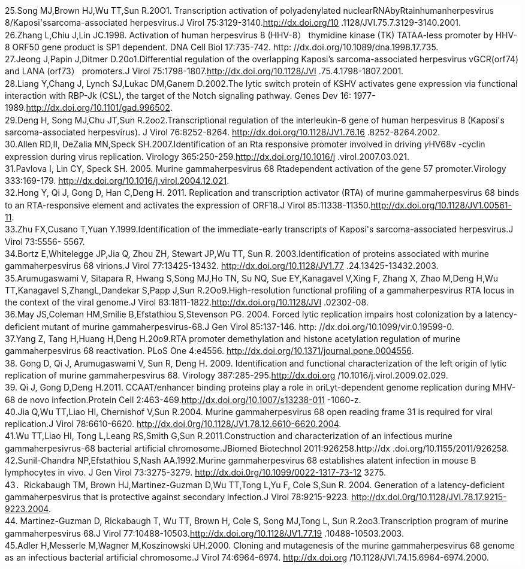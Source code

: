 25.Song MJ,Brown HJ,Wu TT,Sun R.20O1. Transcription activation of polyadenylated nuclearRNAbyRtainhumanherpesvirus 8/Kaposi'ssarcoma-associated herpesvirus.J Virol 75:3129-3140.http://dx.doi.org/10 .1128/JVI.75.7.3129-3140.2001.   
26.Zhang L,Chiu J,Lin JC.1998. Activation of human herpesvirus 8 (HHV-8） thymidine kinase (TK) TATAA-less promoter by HHV-8 ORF50 gene product is SP1 dependent. DNA Cell Biol 17:735-742. http: //dx.doi.org/10.1089/dna.1998.17.735.   
27.Jeong J,Papin J,Ditmer D.20o1.Differential regulation of the overlapping Kaposi’s sarcoma-associated herpesvirus vGCR(orf74) and LANA (orf73） promoters.J Virol 75:1798-1807.http://dx.doi.org/10.1128/JVI .75.4.1798-1807.2001.   
28.Liang Y,Chang J, Lynch SJ,Lukac DM,Ganem D.2002.The lytic switch protein of KSHV activates gene expression via functional interaction with RBP-Jk (CSL), the target of the Notch signaling pathway. Genes Dev 16: 1977-1989.http://dx.doi.org/10.1101/gad.996502.   
29.Deng H, Song MJ,Chu JT,Sun R.2oo2.Transcriptional regulation of the interleukin-6 gene of human herpesvirus 8 (Kaposi's sarcoma-associated herpesvirus). J Virol 76:8252-8264. http://dx.doi.org/10.1128/JV1.76.16 .8252-8264.2002.   
30.Allen RD,II, DeZalia MN,Speck SH.2007.Identification of an Rta responsive promoter involved in driving $\gamma \mathrm { H V 6 8 \nu }$ -cyclin expression during virus replication. Virology 365:250-259.http://dx.doi.org/10.1016/j .virol.2007.03.021.   
31.Pavlova I, Lin CY, Speck SH. 2005. Murine gammaherpesvirus 68 Rtadependent activation of the gene 57 promoter.Virology 333:169-179. http://dx.doi.org/10.1016/j.virol.2004.12.021.   
32.Hong Y, Qi J, Gong D, Han C,Deng H. 2011. Replication and transcription activator (RTA) of murine gammaherpesvirus 68 binds to an RTA-responsive element and activates the expression of ORF18.J Virol 85:11338-11350.http://dx.doi.org/10.1128/JV1.00561-11.   
33.Zhu FX,Cusano T,Yuan Y.1999.Identification of the immediate-early transcripts of Kaposi's sarcoma-associated herpesvirus.J Virol 73:5556- 5567.   
34.Bortz E,Whitelegge JP,Jia Q, Zhou ZH, Stewart JP,Wu TT, Sun R. 2003.Identification of proteins associated with murine gammaherpesvirus 68 virions.J Virol 77:13425-13432. http://dx.doi.org/10.1128/JV1.77 .24.13425-13432.2003.   
35.Arumugaswami V, Sitapara R, Hwang S,Song MJ,Ho TN, Su NQ, Sue EY,Kanagavel V,Xing F, Zhang X, Zhao M,Deng H,Wu TT,Kanagavel S,ZhangL,Dandekar S,Papp J,Sun R.2Oo9.High-resolution functional profiling of a gammaherpesvirus RTA locus in the context of the viral genome.J Virol 83:1811-1822.http://dx.doi.org/10.1128/JVI .02302-08.   
36.May JS,Coleman HM,Smilie B,Efstathiou S,Stevenson PG. 2004. Forced lytic replication impairs host colonization by a latency-deficient mutant of murine gammaherpesvirus-68.J Gen Virol 85:137-146. http: //dx.doi.org/10.1099/vir.0.19599-0.   
37.Yang Z, Tang H,Huang H,Deng H.20o9.RTA promoter demethylation and histone acetylation regulation of murine gammaherpesvirus 68 reactivation. PLoS One 4:e4556. http://dx.doi.org/10.1371/journal.pone.0004556.   
38. Gong D, Qi J, Arumugaswami V, Sun R, Deng H. 2009. Identification and functional characterization of the left origin of lytic replication of murine gammaherpesvirus 68. Virology 387:285-295.http://dx.doi.org /10.1016/j.virol.2009.02.029.   
39. Qi J, Gong D,Deng H.2011. CCAAT/enhancer binding proteins play a role in oriLyt-dependent genome replication during MHV-68 de novo infection.Protein Cell 2:463-469.http://dx.doi.org/10.1007/s13238-011 -1060-z.   
40.Jia Q,Wu TT,Liao HI, Chernishof V,Sun R.2004. Murine gammaherpesvirus 68 open reading frame 31 is required for viral replication.J Virol 78:6610-6620. http://dx.doi.0rg/10.1128/JV1.78.12.6610-6620.2004.   
41.Wu TT,Liao HI, Tong L,Leang RS,Smith G,Sun R.2011.Construction and characterization of an infectious murine gammaherpesivrus-68 bacterial artificial chromosome.JBiomed Biotechnol 2011:926258.http://dx .doi.org/10.1155/2011/926258.   
42.Sunil-Chandra NP,Efstathiou S,Nash AA.1992.Murine gammaherpesvirus 68 establishes alatent infection in mouse B lymphocytes in vivo. J Gen Virol 73:3275-3279. http://dx.doi.0rg/10.1099/0022-1317-73-12 3275.   
43．Rickabaugh TM, Brown HJ,Martinez-Guzman D,Wu TT,Tong L,Yu F, Cole S,Sun R. 2004. Generation of a latency-deficient gammaherpesvirus that is protective against secondary infection.J Virol 78:9215-9223. http://dx.doi.0rg/10.1128/JVI.78.17.9215-9223.2004.   
44. Martinez-Guzman D, Rickabaugh T, Wu TT, Brown H, Cole S, Song MJ,Tong L, Sun R.2oo3.Transcription program of murine gammaherpesvirus 68.J Virol 77:10488-10503.http://dx.doi.org/10.1128/JV1.77.19 .10488-10503.2003.   
45.Adler H,Messerle M,Wagner M,Koszinowski UH.2000. Cloning and mutagenesis of the murine gammaherpesvirus 68 genome as an infectious bacterial artificial chromosome.J Virol 74:6964-6974. http://dx.doi.org /10.1128/JVI.74.15.6964-6974.2000.   